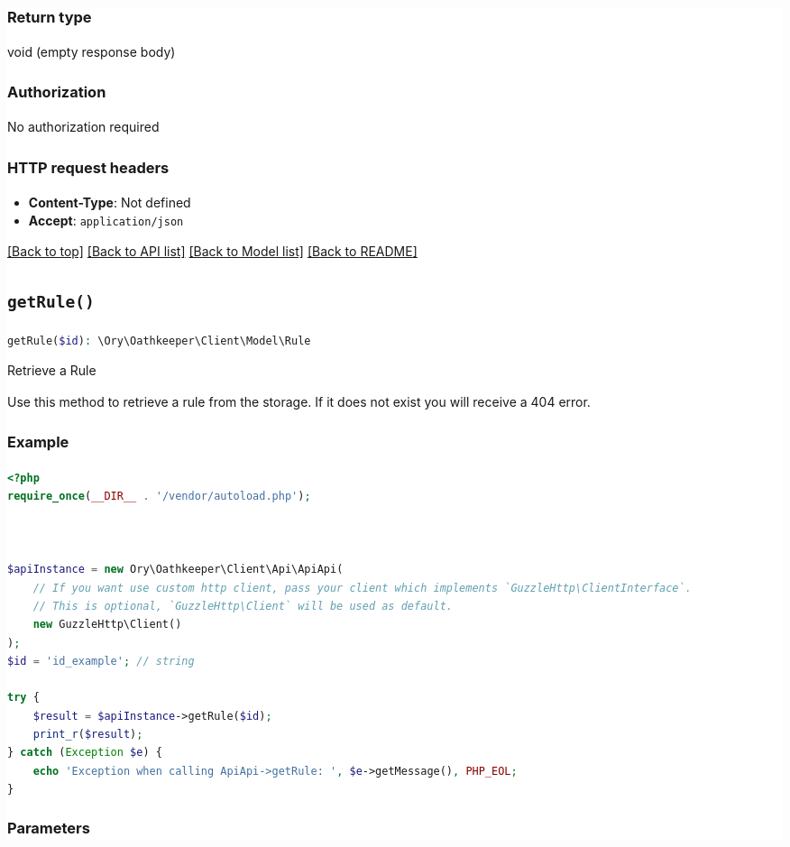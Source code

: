 ### Return type

void (empty response body)

### Authorization

No authorization required

### HTTP request headers

- **Content-Type**: Not defined
- **Accept**: `application/json`

[[Back to top]](#) [[Back to API list]](../../README.md#endpoints)
[[Back to Model list]](../../README.md#models)
[[Back to README]](../../README.md)

## `getRule()`

```php
getRule($id): \Ory\Oathkeeper\Client\Model\Rule
```

Retrieve a Rule

Use this method to retrieve a rule from the storage. If it does not exist you will receive a 404 error.

### Example

```php
<?php
require_once(__DIR__ . '/vendor/autoload.php');



$apiInstance = new Ory\Oathkeeper\Client\Api\ApiApi(
    // If you want use custom http client, pass your client which implements `GuzzleHttp\ClientInterface`.
    // This is optional, `GuzzleHttp\Client` will be used as default.
    new GuzzleHttp\Client()
);
$id = 'id_example'; // string

try {
    $result = $apiInstance->getRule($id);
    print_r($result);
} catch (Exception $e) {
    echo 'Exception when calling ApiApi->getRule: ', $e->getMessage(), PHP_EOL;
}
```

### Parameters
